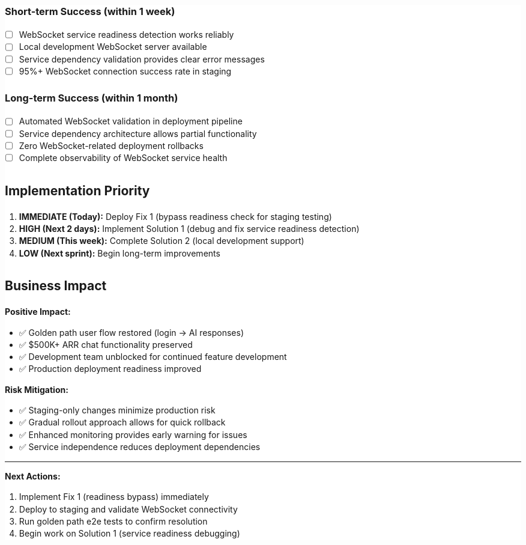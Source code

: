 ### Short-term Success (within 1 week)
- [ ] WebSocket service readiness detection works reliably
- [ ] Local development WebSocket server available
- [ ] Service dependency validation provides clear error messages
- [ ] 95%+ WebSocket connection success rate in staging

### Long-term Success (within 1 month)
- [ ] Automated WebSocket validation in deployment pipeline
- [ ] Service dependency architecture allows partial functionality
- [ ] Zero WebSocket-related deployment rollbacks
- [ ] Complete observability of WebSocket service health

## Implementation Priority

1. **IMMEDIATE (Today):** Deploy Fix 1 (bypass readiness check for staging testing)
2. **HIGH (Next 2 days):** Implement Solution 1 (debug and fix service readiness detection)
3. **MEDIUM (This week):** Complete Solution 2 (local development support)
4. **LOW (Next sprint):** Begin long-term improvements

## Business Impact

**Positive Impact:**
- ✅ Golden path user flow restored (login → AI responses)
- ✅ $500K+ ARR chat functionality preserved
- ✅ Development team unblocked for continued feature development
- ✅ Production deployment readiness improved

**Risk Mitigation:**
- ✅ Staging-only changes minimize production risk
- ✅ Gradual rollout approach allows for quick rollback
- ✅ Enhanced monitoring provides early warning for issues
- ✅ Service independence reduces deployment dependencies

---

**Next Actions:**
1. Implement Fix 1 (readiness bypass) immediately
2. Deploy to staging and validate WebSocket connectivity
3. Run golden path e2e tests to confirm resolution
4. Begin work on Solution 1 (service readiness debugging)